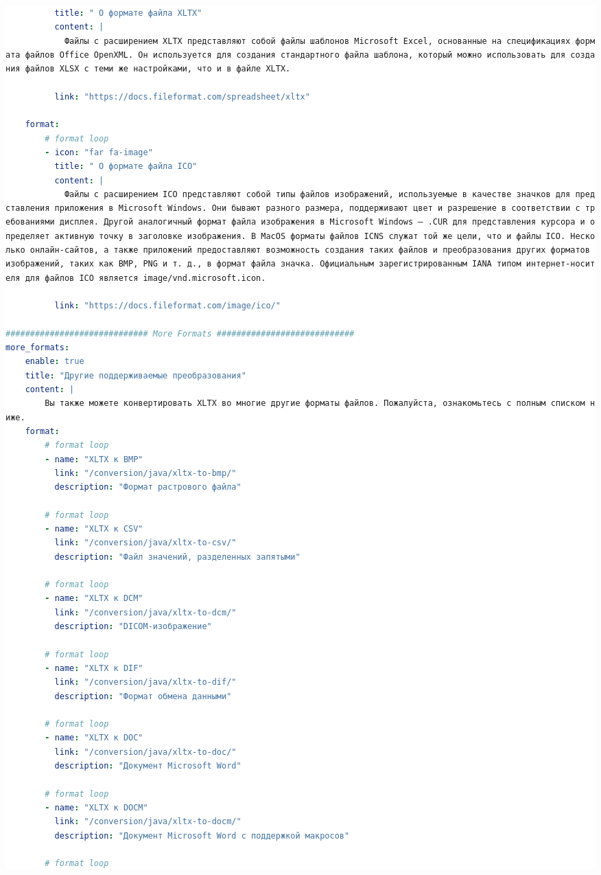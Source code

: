 ```yaml
          title: " О формате файла XLTX"
          content: |
            Файлы с расширением XLTX представляют собой файлы шаблонов Microsoft Excel, основанные на спецификациях формата файлов Office OpenXML. Он используется для создания стандартного файла шаблона, который можно использовать для создания файлов XLSX с теми же настройками, что и в файле XLTX.

          link: "https://docs.fileformat.com/spreadsheet/xltx"

    format:
        # format loop
        - icon: "far fa-image"
          title: " О формате файла ICO"
          content: |
            Файлы с расширением ICO представляют собой типы файлов изображений, используемые в качестве значков для представления приложения в Microsoft Windows. Они бывают разного размера, поддерживают цвет и разрешение в соответствии с требованиями дисплея. Другой аналогичный формат файла изображения в Microsoft Windows — .CUR для представления курсора и определяет активную точку в заголовке изображения. В MacOS форматы файлов ICNS служат той же цели, что и файлы ICO. Несколько онлайн-сайтов, а также приложений предоставляют возможность создания таких файлов и преобразования других форматов изображений, таких как BMP, PNG и т. д., в формат файла значка. Официальным зарегистрированным IANA типом интернет-носителя для файлов ICO является image/vnd.microsoft.icon.

          link: "https://docs.fileformat.com/image/ico/"

############################# More Formats ############################
more_formats:
    enable: true
    title: "Другие поддерживаемые преобразования"
    content: |
        Вы также можете конвертировать XLTX во многие другие форматы файлов. Пожалуйста, ознакомьтесь с полным списком ниже.
    format: 
        # format loop
        - name: "XLTX к BMP"
          link: "/conversion/java/xltx-to-bmp/"
          description: "Формат растрового файла"

        # format loop
        - name: "XLTX к CSV"
          link: "/conversion/java/xltx-to-csv/"
          description: "Файл значений, разделенных запятыми"

        # format loop
        - name: "XLTX к DCM"
          link: "/conversion/java/xltx-to-dcm/"
          description: "DICOM-изображение"

        # format loop
        - name: "XLTX к DIF"
          link: "/conversion/java/xltx-to-dif/"
          description: "Формат обмена данными"

        # format loop
        - name: "XLTX к DOC"
          link: "/conversion/java/xltx-to-doc/"
          description: "Документ Microsoft Word"

        # format loop
        - name: "XLTX к DOCM"
          link: "/conversion/java/xltx-to-docm/"
          description: "Документ Microsoft Word с поддержкой макросов"

        # format loop
```